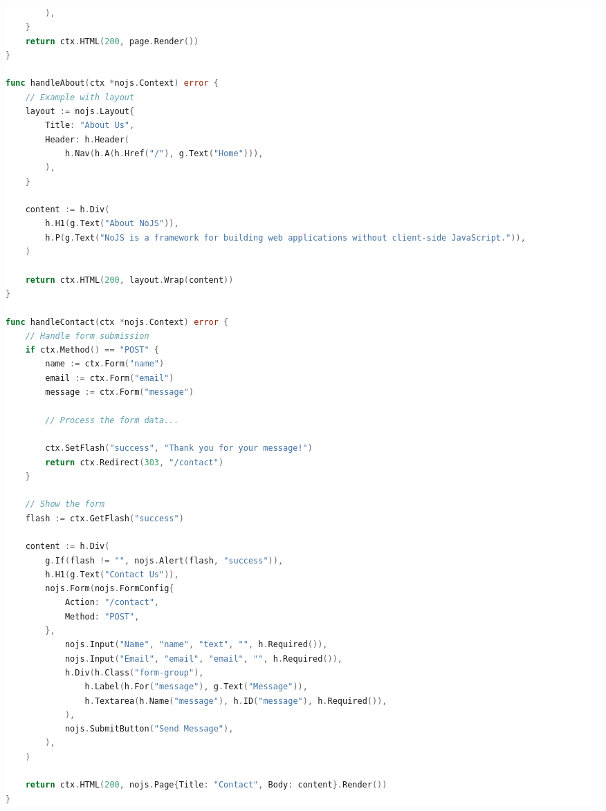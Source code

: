 ```go
        ),
    }
    return ctx.HTML(200, page.Render())
}

func handleAbout(ctx *nojs.Context) error {
    // Example with layout
    layout := nojs.Layout{
        Title: "About Us",
        Header: h.Header(
            h.Nav(h.A(h.Href("/"), g.Text("Home"))),
        ),
    }
    
    content := h.Div(
        h.H1(g.Text("About NoJS")),
        h.P(g.Text("NoJS is a framework for building web applications without client-side JavaScript.")),
    )
    
    return ctx.HTML(200, layout.Wrap(content))
}

func handleContact(ctx *nojs.Context) error {
    // Handle form submission
    if ctx.Method() == "POST" {
        name := ctx.Form("name")
        email := ctx.Form("email")
        message := ctx.Form("message")
        
        // Process the form data...
        
        ctx.SetFlash("success", "Thank you for your message!")
        return ctx.Redirect(303, "/contact")
    }
    
    // Show the form
    flash := ctx.GetFlash("success")
    
    content := h.Div(
        g.If(flash != "", nojs.Alert(flash, "success")),
        h.H1(g.Text("Contact Us")),
        nojs.Form(nojs.FormConfig{
            Action: "/contact",
            Method: "POST",
        },
            nojs.Input("Name", "name", "text", "", h.Required()),
            nojs.Input("Email", "email", "email", "", h.Required()),
            h.Div(h.Class("form-group"),
                h.Label(h.For("message"), g.Text("Message")),
                h.Textarea(h.Name("message"), h.ID("message"), h.Required()),
            ),
            nojs.SubmitButton("Send Message"),
        ),
    )
    
    return ctx.HTML(200, nojs.Page{Title: "Contact", Body: content}.Render())
}
```
